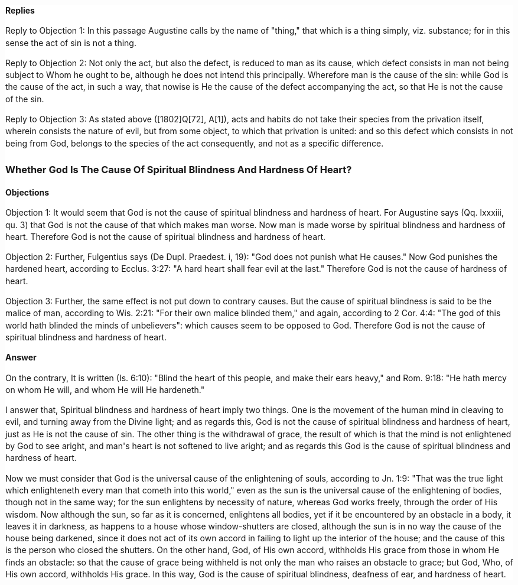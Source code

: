 **Replies**

Reply to Objection 1: In this passage Augustine calls by the name of "thing," that which is a thing simply, viz. substance; for in this sense the act of sin is not a thing.

Reply to Objection 2: Not only the act, but also the defect, is reduced to man as its cause, which defect consists in man not being subject to Whom he ought to be, although he does not intend this principally. Wherefore man is the cause of the sin: while God is the cause of the act, in such a way, that nowise is He the cause of the defect accompanying the act, so that He is not the cause of the sin.

Reply to Objection 3: As stated above ([1802]Q[72], A[1]), acts and habits do not take their species from the privation itself, wherein consists the nature of evil, but from some object, to which that privation is united: and so this defect which consists in not being from God, belongs to the species of the act consequently, and not as a specific difference.
### Whether God Is The Cause Of Spiritual Blindness And Hardness Of Heart?

**Objections**

Objection 1: It would seem that God is not the cause of spiritual blindness and hardness of heart. For Augustine says (Qq. lxxxiii, qu. 3) that God is not the cause of that which makes man worse. Now man is made worse by spiritual blindness and hardness of heart. Therefore God is not the cause of spiritual blindness and hardness of heart.

Objection 2: Further, Fulgentius says (De Dupl. Praedest. i, 19): "God does not punish what He causes." Now God punishes the hardened heart, according to Ecclus. 3:27: "A hard heart shall fear evil at the last." Therefore God is not the cause of hardness of heart.

Objection 3: Further, the same effect is not put down to contrary causes. But the cause of spiritual blindness is said to be the malice of man, according to Wis. 2:21: "For their own malice blinded them," and again, according to 2 Cor. 4:4: "The god of this world hath blinded the minds of unbelievers": which causes seem to be opposed to God. Therefore God is not the cause of spiritual blindness and hardness of heart.

**Answer**

On the contrary, It is written (Is. 6:10): "Blind the heart of this people, and make their ears heavy," and Rom. 9:18: "He hath mercy on whom He will, and whom He will He hardeneth."

I answer that, Spiritual blindness and hardness of heart imply two things. One is the movement of the human mind in cleaving to evil, and turning away from the Divine light; and as regards this, God is not the cause of spiritual blindness and hardness of heart, just as He is not the cause of sin. The other thing is the withdrawal of grace, the result of which is that the mind is not enlightened by God to see aright, and man's heart is not softened to live aright; and as regards this God is the cause of spiritual blindness and hardness of heart.

Now we must consider that God is the universal cause of the enlightening of souls, according to Jn. 1:9: "That was the true light which enlighteneth every man that cometh into this world," even as the sun is the universal cause of the enlightening of bodies, though not in the same way; for the sun enlightens by necessity of nature, whereas God works freely, through the order of His wisdom. Now although the sun, so far as it is concerned, enlightens all bodies, yet if it be encountered by an obstacle in a body, it leaves it in darkness, as happens to a house whose window-shutters are closed, although the sun is in no way the cause of the house being darkened, since it does not act of its own accord in failing to light up the interior of the house; and the cause of this is the person who closed the shutters. On the other hand, God, of His own accord, withholds His grace from those in whom He finds an obstacle: so that the cause of grace being withheld is not only the man who raises an obstacle to grace; but God, Who, of His own accord, withholds His grace. In this way, God is the cause of spiritual blindness, deafness of ear, and hardness of heart.
